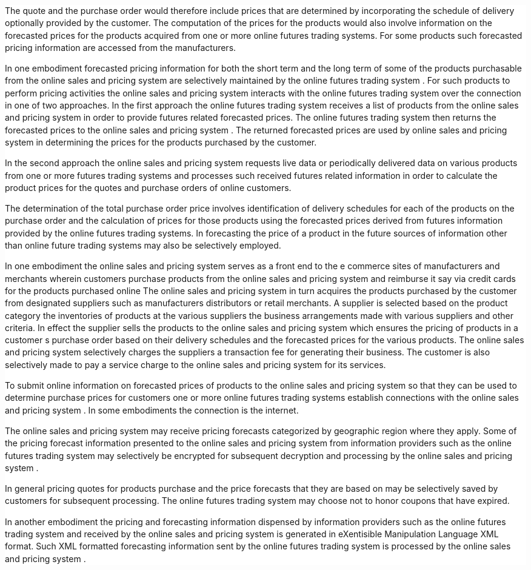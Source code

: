 The quote and the purchase order would therefore include prices that are determined by incorporating the schedule of delivery optionally provided by the customer. The computation of the prices for the products would also involve information on the forecasted prices for the products acquired from one or more online futures trading systems. For some products such forecasted pricing information are accessed from the manufacturers.

In one embodiment forecasted pricing information for both the short term and the long term of some of the products purchasable from the online sales and pricing system are selectively maintained by the online futures trading system . For such products to perform pricing activities the online sales and pricing system interacts with the online futures trading system over the connection in one of two approaches. In the first approach the online futures trading system receives a list of products from the online sales and pricing system in order to provide futures related forecasted prices. The online futures trading system then returns the forecasted prices to the online sales and pricing system . The returned forecasted prices are used by online sales and pricing system in determining the prices for the products purchased by the customer.

In the second approach the online sales and pricing system requests live data or periodically delivered data on various products from one or more futures trading systems and processes such received futures related information in order to calculate the product prices for the quotes and purchase orders of online customers.

The determination of the total purchase order price involves identification of delivery schedules for each of the products on the purchase order and the calculation of prices for those products using the forecasted prices derived from futures information provided by the online futures trading systems. In forecasting the price of a product in the future sources of information other than online future trading systems may also be selectively employed.

In one embodiment the online sales and pricing system serves as a front end to the e commerce sites of manufacturers and merchants wherein customers purchase products from the online sales and pricing system and reimburse it say via credit cards for the products purchased online The online sales and pricing system in turn acquires the products purchased by the customer from designated suppliers such as manufacturers distributors or retail merchants. A supplier is selected based on the product category the inventories of products at the various suppliers the business arrangements made with various suppliers and other criteria. In effect the supplier sells the products to the online sales and pricing system which ensures the pricing of products in a customer s purchase order based on their delivery schedules and the forecasted prices for the various products. The online sales and pricing system selectively charges the suppliers a transaction fee for generating their business. The customer is also selectively made to pay a service charge to the online sales and pricing system for its services.

To submit online information on forecasted prices of products to the online sales and pricing system so that they can be used to determine purchase prices for customers one or more online futures trading systems establish connections with the online sales and pricing system . In some embodiments the connection is the internet.

The online sales and pricing system may receive pricing forecasts categorized by geographic region where they apply. Some of the pricing forecast information presented to the online sales and pricing system from information providers such as the online futures trading system may selectively be encrypted for subsequent decryption and processing by the online sales and pricing system .

In general pricing quotes for products purchase and the price forecasts that they are based on may be selectively saved by customers for subsequent processing. The online futures trading system may choose not to honor coupons that have expired.

In another embodiment the pricing and forecasting information dispensed by information providers such as the online futures trading system and received by the online sales and pricing system is generated in eXentisible Manipulation Language XML format. Such XML formatted forecasting information sent by the online futures trading system is processed by the online sales and pricing system .

